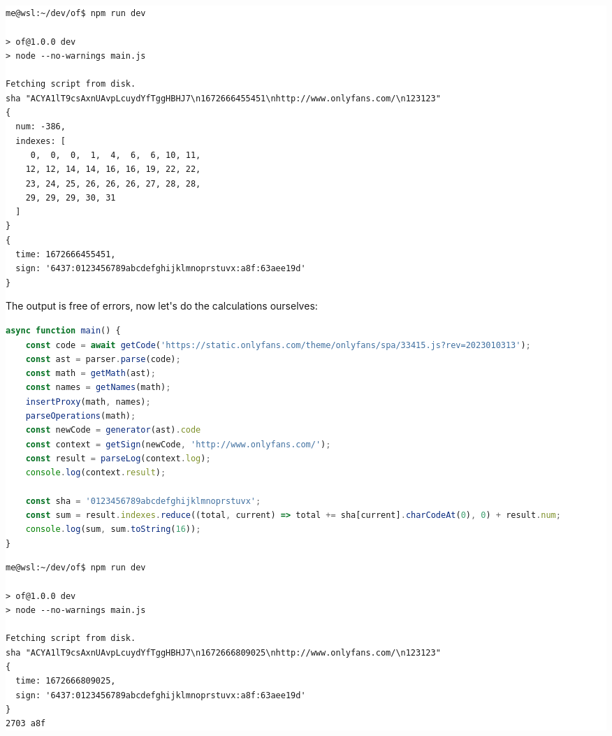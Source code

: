 ```
me@wsl:~/dev/of$ npm run dev 

> of@1.0.0 dev
> node --no-warnings main.js

Fetching script from disk.
sha "ACYA1lT9csAxnUAvpLcuydYfTggHBHJ7\n1672666455451\nhttp://www.onlyfans.com/\n123123"
{
  num: -386,
  indexes: [
     0,  0,  0,  1,  4,  6,  6, 10, 11,
    12, 12, 14, 14, 16, 16, 19, 22, 22,
    23, 24, 25, 26, 26, 26, 27, 28, 28,
    29, 29, 29, 30, 31
  ]
}
{
  time: 1672666455451,
  sign: '6437:0123456789abcdefghijklmnoprstuvx:a8f:63aee19d'
}
```

The output is free of errors, now let's do the calculations ourselves:

```javascript
async function main() {
    const code = await getCode('https://static.onlyfans.com/theme/onlyfans/spa/33415.js?rev=2023010313');
    const ast = parser.parse(code);
    const math = getMath(ast);
    const names = getNames(math);
    insertProxy(math, names);
    parseOperations(math);
    const newCode = generator(ast).code
    const context = getSign(newCode, 'http://www.onlyfans.com/');
    const result = parseLog(context.log);
    console.log(context.result);

    const sha = '0123456789abcdefghijklmnoprstuvx';
    const sum = result.indexes.reduce((total, current) => total += sha[current].charCodeAt(0), 0) + result.num;
    console.log(sum, sum.toString(16));
}
```

```
me@wsl:~/dev/of$ npm run dev 

> of@1.0.0 dev
> node --no-warnings main.js

Fetching script from disk.
sha "ACYA1lT9csAxnUAvpLcuydYfTggHBHJ7\n1672666809025\nhttp://www.onlyfans.com/\n123123"
{
  time: 1672666809025,
  sign: '6437:0123456789abcdefghijklmnoprstuvx:a8f:63aee19d'
}
2703 a8f
```
